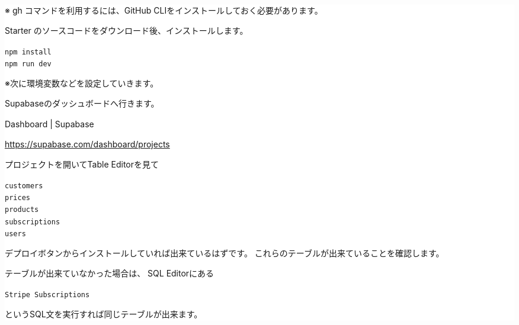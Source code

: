 ※ gh コマンドを利用するには、GitHub CLIをインストールしておく必要があります。


Starter のソースコードをダウンロード後、インストールします。

```
npm install
npm run dev

```



※次に環境変数などを設定していきます。



Supabaseのダッシュボードへ行きます。

Dashboard | Supabase

https://supabase.com/dashboard/projects

プロジェクトを開いてTable Editorを見て

```table
customers
prices
products
subscriptions
users

```



デプロイボタンからインストールしていれば出来ているはずです。
これらのテーブルが出来ていることを確認します。

テーブルが出来ていなかった場合は、
SQL Editorにある

`Stripe Subscriptions`

というSQL文を実行すれば同じテーブルが出来ます。


